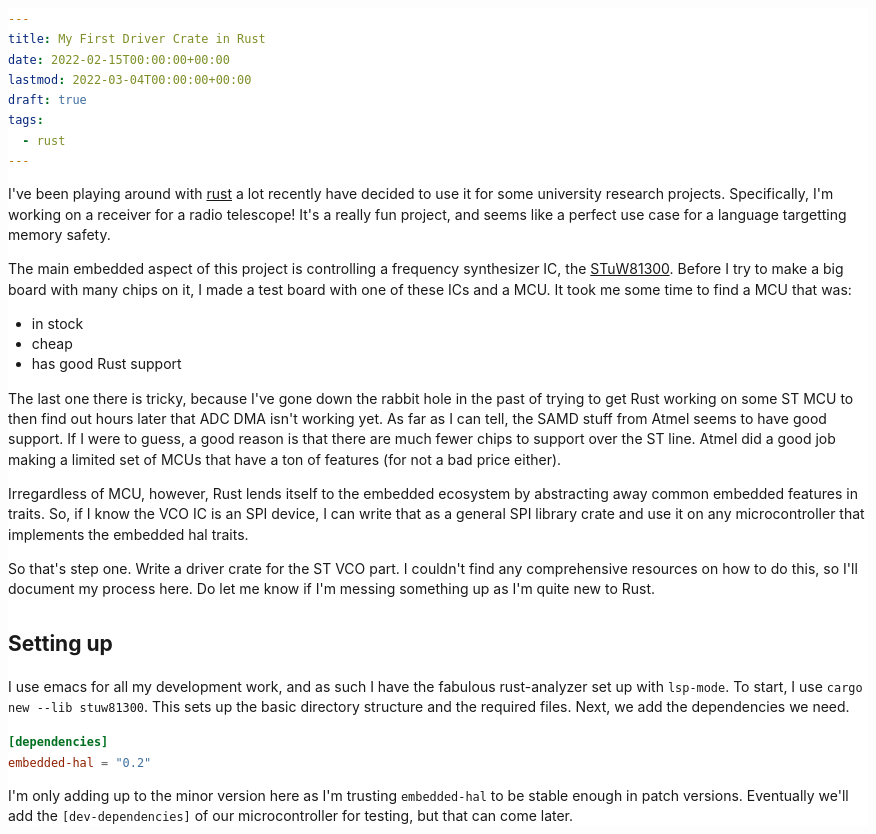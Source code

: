 ```yaml
---
title: My First Driver Crate in Rust
date: 2022-02-15T00:00:00+00:00
lastmod: 2022-03-04T00:00:00+00:00
draft: true
tags:
  - rust
---
```


I've been playing around with [rust](https://www.rust-lang.org/) a lot recently
have decided to use it for some university research projects. Specifically, I'm
working on a receiver for a radio telescope! It's a really fun
project, and seems like a perfect use case for a language targetting memory safety.

The main embedded aspect of this project is controlling a frequency synthesizer
IC, the [STuW81300](https://www.st.com/en/wireless-connectivity/stuw81300.html).
Before I try to make a big board with many chips on it, I made a test board
with one of these ICs and a MCU. It took me some time to find a MCU that was:

- in stock
- cheap
- has good Rust support

The last one there is tricky, because I've gone down the rabbit hole in the past
of trying to get Rust working on some ST MCU to then find out hours later that ADC
DMA isn't working yet. As far as I can tell, the SAMD stuff from Atmel seems to
have good support. If I were to guess, a good reason is that there are much
fewer chips to support over the ST line. Atmel did a good job making a limited
set of MCUs that have a ton of features (for not a bad price either).

Irregardless of MCU, however, Rust lends itself to the embedded ecosystem by
abstracting away common embedded features in traits. So, if I know the VCO IC is
an SPI device, I can write that as a general SPI library crate and use it on any
microcontroller that implements the embedded hal traits.

So that's step one. Write a driver crate for the ST VCO part. I couldn't find
any comprehensive resources on how to do this, so I'll document my process here.
Do let me know if I'm messing something up as I'm quite new to Rust.

## Setting up

I use emacs for all my development work, and as such I have the fabulous
rust-analyzer set up with `lsp-mode`. To start, I use `cargo new --lib stuw81300`.
This sets up the basic directory structure and the required files.
Next, we add the dependencies we need.

```toml
[dependencies]
embedded-hal = "0.2"
```

I'm only adding up to the minor version here as I'm trusting `embedded-hal` to
be stable enough in patch versions. Eventually we'll add the
`[dev-dependencies]` of our microcontroller for testing, but that can come
later.

